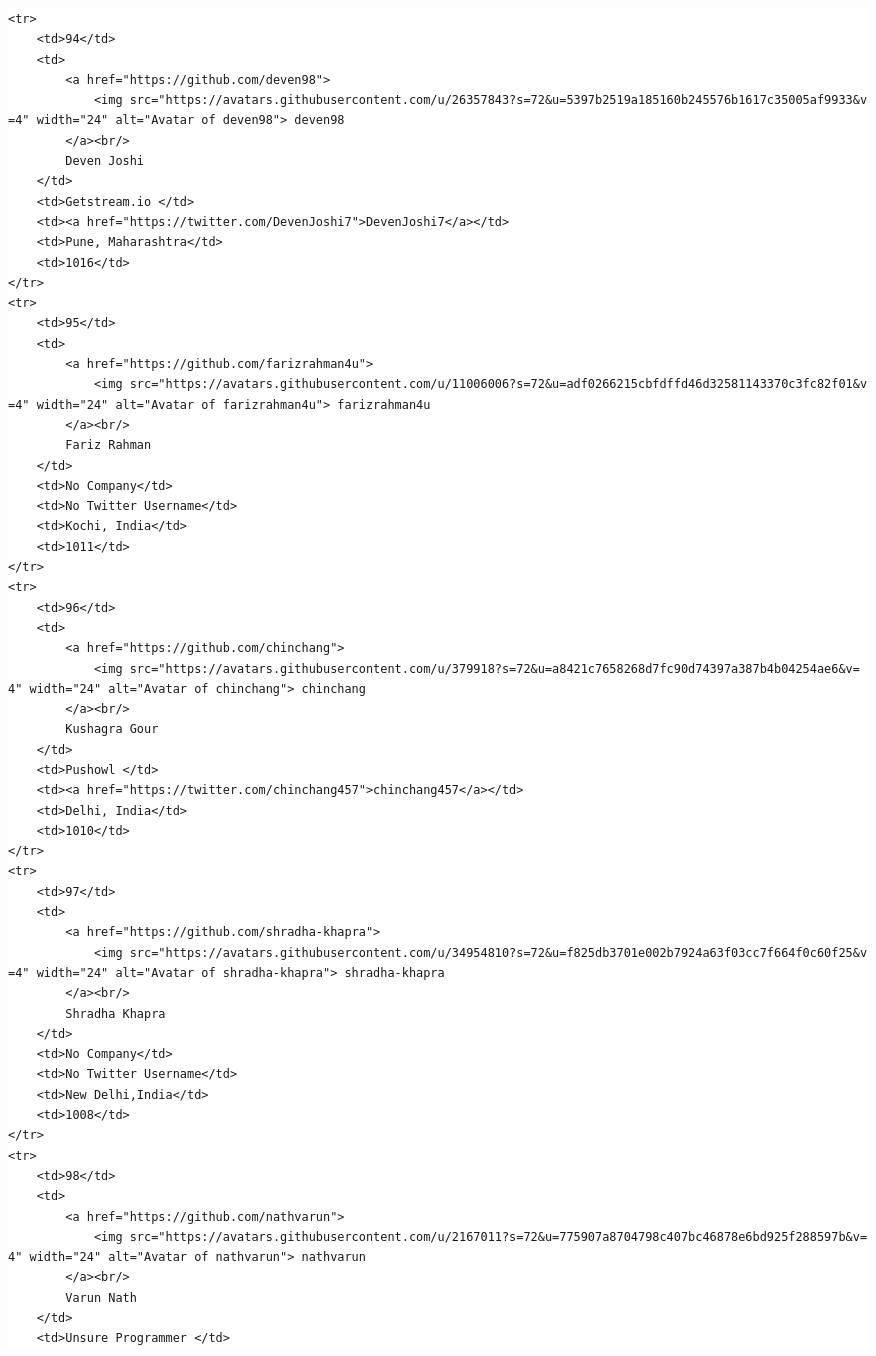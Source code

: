 	<tr>
		<td>94</td>
		<td>
			<a href="https://github.com/deven98">
				<img src="https://avatars.githubusercontent.com/u/26357843?s=72&u=5397b2519a185160b245576b1617c35005af9933&v=4" width="24" alt="Avatar of deven98"> deven98
			</a><br/>
			Deven Joshi
		</td>
		<td>Getstream.io </td>
		<td><a href="https://twitter.com/DevenJoshi7">DevenJoshi7</a></td>
		<td>Pune, Maharashtra</td>
		<td>1016</td>
	</tr>
	<tr>
		<td>95</td>
		<td>
			<a href="https://github.com/farizrahman4u">
				<img src="https://avatars.githubusercontent.com/u/11006006?s=72&u=adf0266215cbfdffd46d32581143370c3fc82f01&v=4" width="24" alt="Avatar of farizrahman4u"> farizrahman4u
			</a><br/>
			Fariz Rahman
		</td>
		<td>No Company</td>
		<td>No Twitter Username</td>
		<td>Kochi, India</td>
		<td>1011</td>
	</tr>
	<tr>
		<td>96</td>
		<td>
			<a href="https://github.com/chinchang">
				<img src="https://avatars.githubusercontent.com/u/379918?s=72&u=a8421c7658268d7fc90d74397a387b4b04254ae6&v=4" width="24" alt="Avatar of chinchang"> chinchang
			</a><br/>
			Kushagra Gour
		</td>
		<td>Pushowl </td>
		<td><a href="https://twitter.com/chinchang457">chinchang457</a></td>
		<td>Delhi, India</td>
		<td>1010</td>
	</tr>
	<tr>
		<td>97</td>
		<td>
			<a href="https://github.com/shradha-khapra">
				<img src="https://avatars.githubusercontent.com/u/34954810?s=72&u=f825db3701e002b7924a63f03cc7f664f0c60f25&v=4" width="24" alt="Avatar of shradha-khapra"> shradha-khapra
			</a><br/>
			Shradha Khapra
		</td>
		<td>No Company</td>
		<td>No Twitter Username</td>
		<td>New Delhi,India</td>
		<td>1008</td>
	</tr>
	<tr>
		<td>98</td>
		<td>
			<a href="https://github.com/nathvarun">
				<img src="https://avatars.githubusercontent.com/u/2167011?s=72&u=775907a8704798c407bc46878e6bd925f288597b&v=4" width="24" alt="Avatar of nathvarun"> nathvarun
			</a><br/>
			Varun Nath
		</td>
		<td>Unsure Programmer </td>